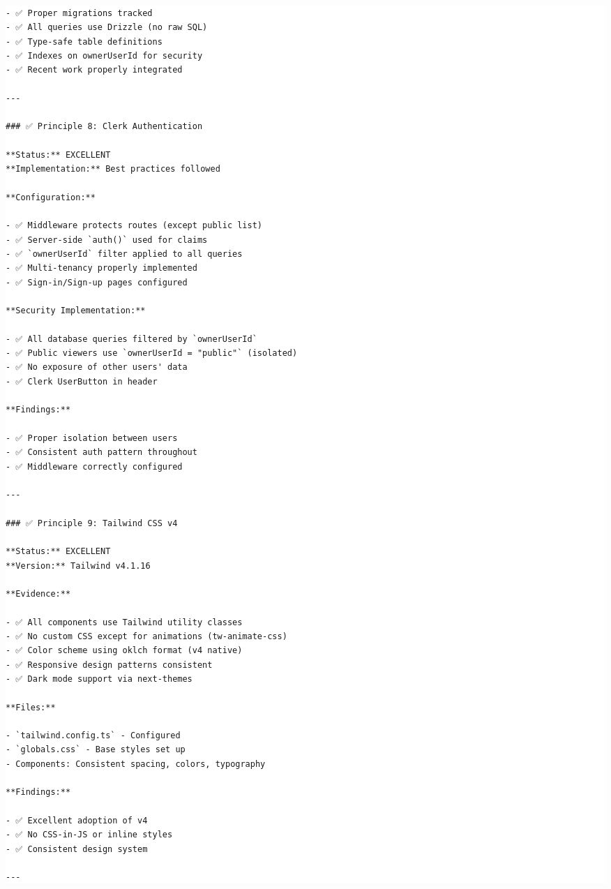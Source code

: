 ```
- ✅ Proper migrations tracked
- ✅ All queries use Drizzle (no raw SQL)
- ✅ Type-safe table definitions
- ✅ Indexes on ownerUserId for security
- ✅ Recent work properly integrated

---

### ✅ Principle 8: Clerk Authentication

**Status:** EXCELLENT  
**Implementation:** Best practices followed

**Configuration:**

- ✅ Middleware protects routes (except public list)
- ✅ Server-side `auth()` used for claims
- ✅ `ownerUserId` filter applied to all queries
- ✅ Multi-tenancy properly implemented
- ✅ Sign-in/Sign-up pages configured

**Security Implementation:**

- ✅ All database queries filtered by `ownerUserId`
- ✅ Public viewers use `ownerUserId = "public"` (isolated)
- ✅ No exposure of other users' data
- ✅ Clerk UserButton in header

**Findings:**

- ✅ Proper isolation between users
- ✅ Consistent auth pattern throughout
- ✅ Middleware correctly configured

---

### ✅ Principle 9: Tailwind CSS v4

**Status:** EXCELLENT  
**Version:** Tailwind v4.1.16

**Evidence:**

- ✅ All components use Tailwind utility classes
- ✅ No custom CSS except for animations (tw-animate-css)
- ✅ Color scheme using oklch format (v4 native)
- ✅ Responsive design patterns consistent
- ✅ Dark mode support via next-themes

**Files:**

- `tailwind.config.ts` - Configured
- `globals.css` - Base styles set up
- Components: Consistent spacing, colors, typography

**Findings:**

- ✅ Excellent adoption of v4
- ✅ No CSS-in-JS or inline styles
- ✅ Consistent design system

---

```
